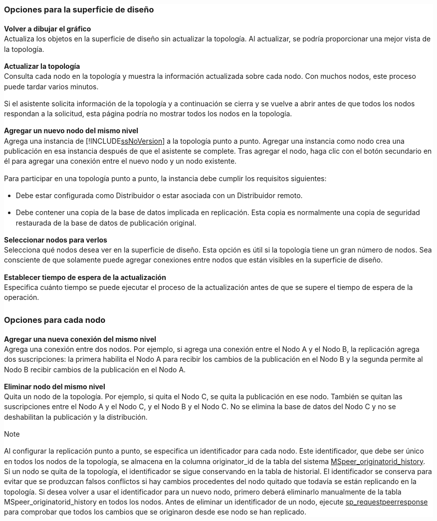 ### <a name="options-for-the-design-surface"></a>Opciones para la superficie de diseño  
 **Volver a dibujar el gráfico**  
 Actualiza los objetos en la superficie de diseño sin actualizar la topología. Al actualizar, se podría proporcionar una mejor vista de la topología.  
  
 **Actualizar la topología**  
 Consulta cada nodo en la topología y muestra la información actualizada sobre cada nodo. Con muchos nodos, este proceso puede tardar varios minutos.  
  
 Si el asistente solicita información de la topología y a continuación se cierra y se vuelve a abrir antes de que todos los nodos respondan a la solicitud, esta página podría no mostrar todos los nodos en la topología.  
  
 **Agregar un nuevo nodo del mismo nivel**  
 Agrega una instancia de [!INCLUDE[ssNoVersion](../../includes/ssnoversion-md.md)] a la topología punto a punto. Agregar una instancia como nodo crea una publicación en esa instancia después de que el asistente se complete. Tras agregar el nodo, haga clic con el botón secundario en él para agregar una conexión entre el nuevo nodo y un nodo existente.  
  
 Para participar en una topología punto a punto, la instancia debe cumplir los requisitos siguientes:  
  
-   Debe estar configurada como Distribuidor o estar asociada con un Distribuidor remoto.  
  
-   Debe contener una copia de la base de datos implicada en replicación. Esta copia es normalmente una copia de seguridad restaurada de la base de datos de publicación original.  
  
 **Seleccionar nodos para verlos**  
 Selecciona qué nodos desea ver en la superficie de diseño. Esta opción es útil si la topología tiene un gran número de nodos. Sea consciente de que solamente puede agregar conexiones entre nodos que están visibles en la superficie de diseño.  
  
 **Establecer tiempo de espera de la actualización**  
 Especifica cuánto tiempo se puede ejecutar el proceso de la actualización antes de que se supere el tiempo de espera de la operación.  
  
### <a name="options-for-each-node"></a>Opciones para cada nodo  
 **Agregar una nueva conexión del mismo nivel**  
 Agrega una conexión entre dos nodos. Por ejemplo, si agrega una conexión entre el Nodo A y el Nodo B, la replicación agrega dos suscripciones: la primera habilita el Nodo A para recibir los cambios de la publicación en el Nodo B y la segunda permite al Nodo B recibir cambios de la publicación en el Nodo A.  
  
 **Eliminar nodo del mismo nivel**  
 Quita un nodo de la topología. Por ejemplo, si quita el Nodo C, se quita la publicación en ese nodo. También se quitan las suscripciones entre el Nodo A y el Nodo C, y el Nodo B y el Nodo C. No se elimina la base de datos del Nodo C y no se deshabilitan la publicación y la distribución.  
  
> [!NOTE]  
>  Al configurar la replicación punto a punto, se especifica un identificador para cada nodo. Este identificador, que debe ser único en todos los nodos de la topología, se almacena en la columna originator_id de la tabla del sistema [MSpeer_originatorid_history](/sql/relational-databases/system-tables/mspeer-originatorid-history-transact-sql). Si un nodo se quita de la topología, el identificador se sigue conservando en la tabla de historial. El identificador se conserva para evitar que se produzcan falsos conflictos si hay cambios procedentes del nodo quitado que todavía se están replicando en la topología. Si desea volver a usar el identificador para un nuevo nodo, primero deberá eliminarlo manualmente de la tabla MSpeer_originatorid_history en todos los nodos. Antes de eliminar un identificador de un nodo, ejecute [sp_requestpeerresponse](/sql/relational-databases/system-stored-procedures/sp-requestpeerresponse-transact-sql) para comprobar que todos los cambios que se originaron desde ese nodo se han replicado.  
  